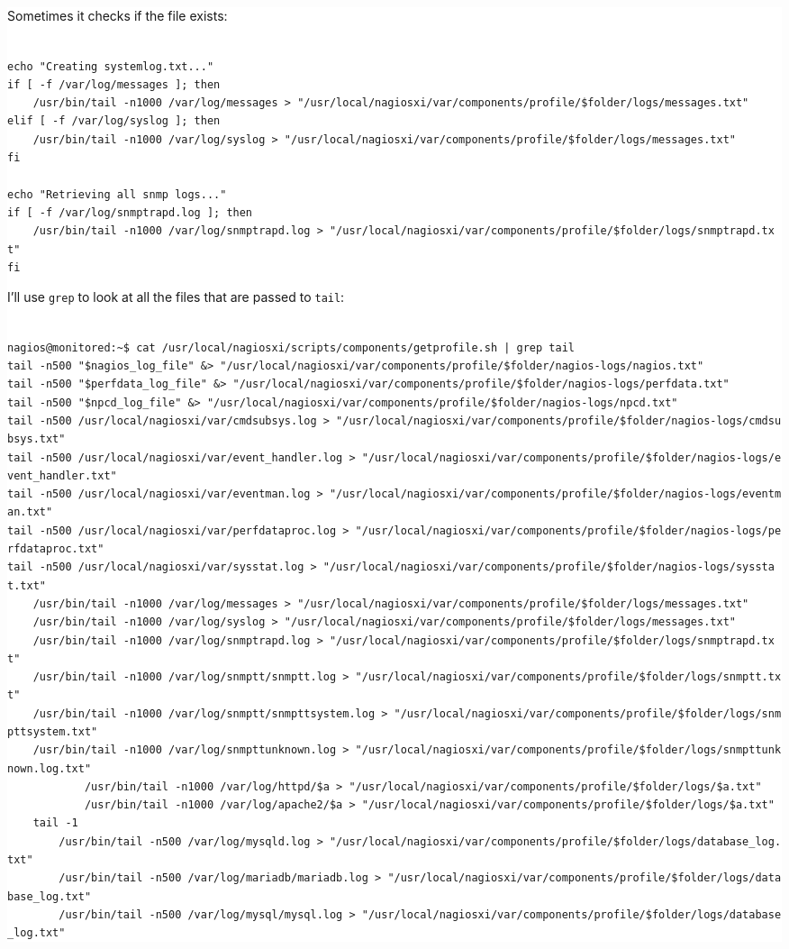 Sometimes it checks if the file exists:

```

echo "Creating systemlog.txt..."
if [ -f /var/log/messages ]; then
    /usr/bin/tail -n1000 /var/log/messages > "/usr/local/nagiosxi/var/components/profile/$folder/logs/messages.txt"
elif [ -f /var/log/syslog ]; then
    /usr/bin/tail -n1000 /var/log/syslog > "/usr/local/nagiosxi/var/components/profile/$folder/logs/messages.txt"
fi

echo "Retrieving all snmp logs..."
if [ -f /var/log/snmptrapd.log ]; then
    /usr/bin/tail -n1000 /var/log/snmptrapd.log > "/usr/local/nagiosxi/var/components/profile/$folder/logs/snmptrapd.txt"
fi

```

I’ll use `grep` to look at all the files that are passed to `tail`:

```

nagios@monitored:~$ cat /usr/local/nagiosxi/scripts/components/getprofile.sh | grep tail
tail -n500 "$nagios_log_file" &> "/usr/local/nagiosxi/var/components/profile/$folder/nagios-logs/nagios.txt"
tail -n500 "$perfdata_log_file" &> "/usr/local/nagiosxi/var/components/profile/$folder/nagios-logs/perfdata.txt"
tail -n500 "$npcd_log_file" &> "/usr/local/nagiosxi/var/components/profile/$folder/nagios-logs/npcd.txt"
tail -n500 /usr/local/nagiosxi/var/cmdsubsys.log > "/usr/local/nagiosxi/var/components/profile/$folder/nagios-logs/cmdsubsys.txt"
tail -n500 /usr/local/nagiosxi/var/event_handler.log > "/usr/local/nagiosxi/var/components/profile/$folder/nagios-logs/event_handler.txt"
tail -n500 /usr/local/nagiosxi/var/eventman.log > "/usr/local/nagiosxi/var/components/profile/$folder/nagios-logs/eventman.txt"
tail -n500 /usr/local/nagiosxi/var/perfdataproc.log > "/usr/local/nagiosxi/var/components/profile/$folder/nagios-logs/perfdataproc.txt"
tail -n500 /usr/local/nagiosxi/var/sysstat.log > "/usr/local/nagiosxi/var/components/profile/$folder/nagios-logs/sysstat.txt"
    /usr/bin/tail -n1000 /var/log/messages > "/usr/local/nagiosxi/var/components/profile/$folder/logs/messages.txt"
    /usr/bin/tail -n1000 /var/log/syslog > "/usr/local/nagiosxi/var/components/profile/$folder/logs/messages.txt"
    /usr/bin/tail -n1000 /var/log/snmptrapd.log > "/usr/local/nagiosxi/var/components/profile/$folder/logs/snmptrapd.txt"
    /usr/bin/tail -n1000 /var/log/snmptt/snmptt.log > "/usr/local/nagiosxi/var/components/profile/$folder/logs/snmptt.txt"
    /usr/bin/tail -n1000 /var/log/snmptt/snmpttsystem.log > "/usr/local/nagiosxi/var/components/profile/$folder/logs/snmpttsystem.txt"
    /usr/bin/tail -n1000 /var/log/snmpttunknown.log > "/usr/local/nagiosxi/var/components/profile/$folder/logs/snmpttunknown.log.txt"
            /usr/bin/tail -n1000 /var/log/httpd/$a > "/usr/local/nagiosxi/var/components/profile/$folder/logs/$a.txt"
            /usr/bin/tail -n1000 /var/log/apache2/$a > "/usr/local/nagiosxi/var/components/profile/$folder/logs/$a.txt"
    tail -1
        /usr/bin/tail -n500 /var/log/mysqld.log > "/usr/local/nagiosxi/var/components/profile/$folder/logs/database_log.txt"
        /usr/bin/tail -n500 /var/log/mariadb/mariadb.log > "/usr/local/nagiosxi/var/components/profile/$folder/logs/database_log.txt"
        /usr/bin/tail -n500 /var/log/mysql/mysql.log > "/usr/local/nagiosxi/var/components/profile/$folder/logs/database_log.txt"       
```